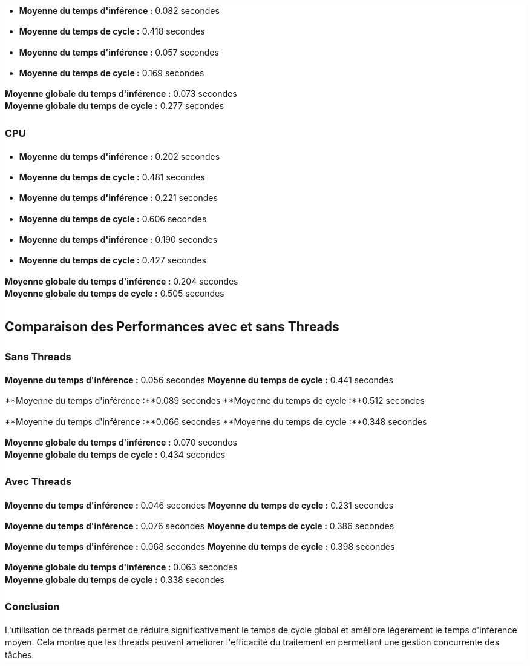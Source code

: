 - **Moyenne du temps d'inférence :** 0.082 secondes
- **Moyenne du temps de cycle :** 0.418 secondes

- **Moyenne du temps d'inférence :** 0.057 secondes
- **Moyenne du temps de cycle :** 0.169 secondes

**Moyenne globale du temps d'inférence :** 0.073 secondes  
**Moyenne globale du temps de cycle :** 0.277 secondes

### CPU

- **Moyenne du temps d'inférence :** 0.202 secondes
- **Moyenne du temps de cycle :** 0.481 secondes

- **Moyenne du temps d'inférence :** 0.221 secondes
- **Moyenne du temps de cycle :** 0.606 secondes

- **Moyenne du temps d'inférence :** 0.190 secondes
- **Moyenne du temps de cycle :** 0.427 secondes

**Moyenne globale du temps d'inférence :** 0.204 secondes  
**Moyenne globale du temps de cycle :** 0.505 secondes

## Comparaison des Performances avec et sans Threads

### Sans Threads

**Moyenne du temps d'inférence :** 0.056 secondes
**Moyenne du temps de cycle :** 0.441 secondes

**Moyenne du temps d'inférence :**0.089 secondes
**Moyenne du temps de cycle :**0.512 secondes

**Moyenne du temps d'inférence :**0.066 secondes
**Moyenne du temps de cycle :**0.348 secondes

**Moyenne globale du temps d'inférence :** 0.070 secondes  
**Moyenne globale du temps de cycle :** 0.434 secondes

### Avec Threads

**Moyenne du temps d'inférence :** 0.046 secondes
**Moyenne du temps de cycle :** 0.231 secondes

**Moyenne du temps d'inférence :** 0.076 secondes
**Moyenne du temps de cycle :** 0.386 secondes

**Moyenne du temps d'inférence :** 0.068 secondes
**Moyenne du temps de cycle :** 0.398 secondes

**Moyenne globale du temps d'inférence :** 0.063 secondes  
**Moyenne globale du temps de cycle :** 0.338 secondes

### Conclusion

L'utilisation de threads permet de réduire significativement le temps de cycle global et améliore légèrement le temps d'inférence moyen. Cela montre que les threads peuvent améliorer l'efficacité du traitement en permettant une gestion concurrente des tâches.
